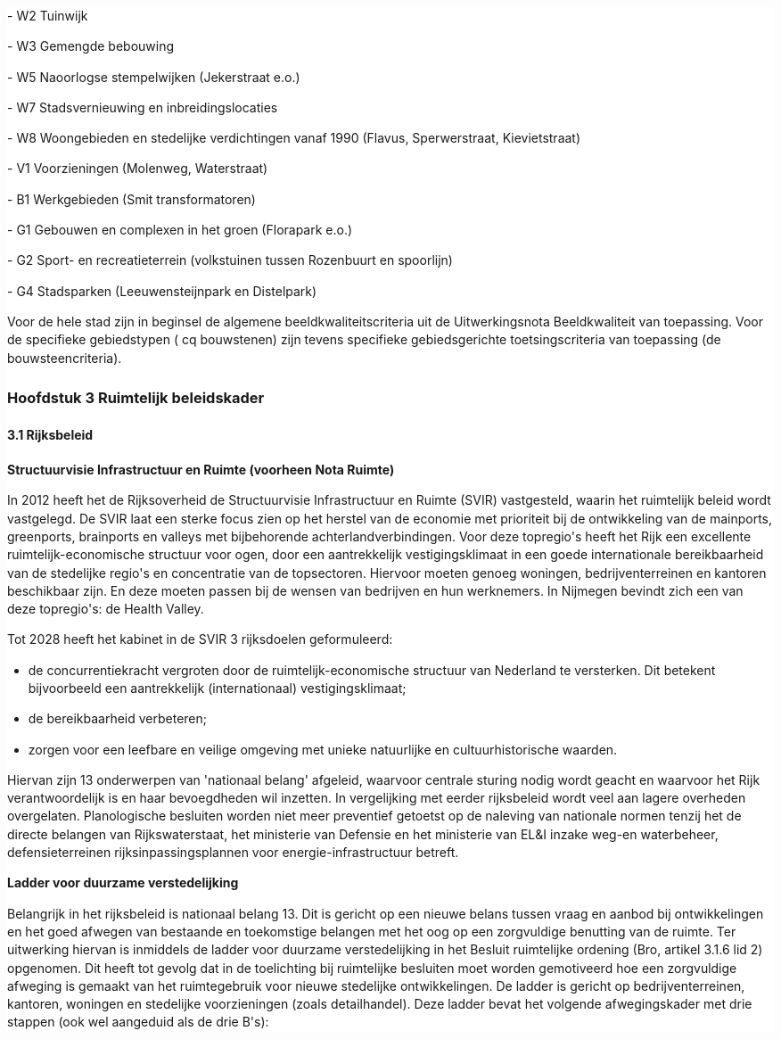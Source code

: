 \- W2 Tuinwijk

\- W3 Gemengde bebouwing

\- W5 Naoorlogse stempelwijken (Jekerstraat e.o.)

\- W7 Stadsvernieuwing en inbreidingslocaties

\- W8 Woongebieden en stedelijke verdichtingen vanaf 1990 (Flavus, Sperwerstraat, Kievietstraat)

\- V1 Voorzieningen (Molenweg, Waterstraat)

\- B1 Werkgebieden (Smit transformatoren)

\- G1 Gebouwen en complexen in het groen (Florapark e.o.)

\- G2 Sport\- en recreatieterrein (volkstuinen tussen Rozenbuurt en spoorlijn)

\- G4 Stadsparken (Leeuwensteijnpark en Distelpark)

Voor de hele stad zijn in beginsel de algemene beeldkwaliteitscriteria uit de Uitwerkingsnota Beeldkwaliteit van toepassing. Voor de specifieke gebiedstypen ( cq bouwstenen) zijn tevens specifieke gebiedsgerichte toetsingscriteria van toepassing (de bouwsteencriteria).

### Hoofdstuk 3 Ruimtelijk beleidskader

#### 3\.1 Rijksbeleid

**Structuurvisie Infrastructuur en Ruimte (voorheen Nota Ruimte)**

In 2012 heeft het de Rijksoverheid de Structuurvisie Infrastructuur en Ruimte (SVIR) vastgesteld, waarin het ruimtelijk beleid wordt vastgelegd. De SVIR laat een sterke focus zien op het herstel van de economie met prioriteit bij de ontwikkeling van de mainports, greenports, brainports en valleys met bijbehorende achterlandverbindingen. Voor deze topregio's heeft het Rijk een excellente ruimtelijk\-economische structuur voor ogen, door een aantrekkelijk vestigingsklimaat in een goede internationale bereikbaarheid van de stedelijke regio's en concentratie van de topsectoren. Hiervoor moeten genoeg woningen, bedrijventerreinen en kantoren beschikbaar zijn. En deze moeten passen bij de wensen van bedrijven en hun werknemers. In Nijmegen bevindt zich een van deze topregio's: de Health Valley.

Tot 2028 heeft het kabinet in de SVIR 3 rijksdoelen geformuleerd:

* de concurrentiekracht vergroten door de ruimtelijk\-economische structuur van Nederland te versterken. Dit betekent bijvoorbeeld een aantrekkelijk (internationaal) vestigingsklimaat;

* de bereikbaarheid verbeteren;

* zorgen voor een leefbare en veilige omgeving met unieke natuurlijke en cultuurhistorische waarden.

Hiervan zijn 13 onderwerpen van 'nationaal belang' afgeleid, waarvoor centrale sturing nodig wordt geacht en waarvoor het Rijk verantwoordelijk is en haar bevoegdheden wil inzetten. In vergelijking met eerder rijksbeleid wordt veel aan lagere overheden overgelaten. Planologische besluiten worden niet meer preventief getoetst op de naleving van nationale normen tenzij het de directe belangen van Rijkswaterstaat, het ministerie van Defensie en het ministerie van EL\&I inzake weg\-en waterbeheer, defensieterreinen rijksinpassingsplannen voor energie\-infrastructuur betreft.

**Ladder voor duurzame verstedelijking**

Belangrijk in het rijksbeleid is nationaal belang 13\. Dit is gericht op een nieuwe belans tussen vraag en aanbod bij ontwikkelingen en het goed afwegen van bestaande en toekomstige belangen met het oog op een zorgvuldige benutting van de ruimte. Ter uitwerking hiervan is inmiddels de ladder voor duurzame verstedelijking in het Besluit ruimtelijke ordening (Bro, artikel 3\.1\.6 lid 2\) opgenomen. Dit heeft tot gevolg dat in de toelichting bij ruimtelijke besluiten moet worden gemotiveerd hoe een zorgvuldige afweging is gemaakt van het ruimtegebruik voor nieuwe stedelijke ontwikkelingen. De ladder is gericht op bedrijventerreinen, kantoren, woningen en stedelijke voorzieningen (zoals detailhandel). Deze ladder bevat het volgende afwegingskader met drie stappen (ook wel aangeduid als de drie B's):
